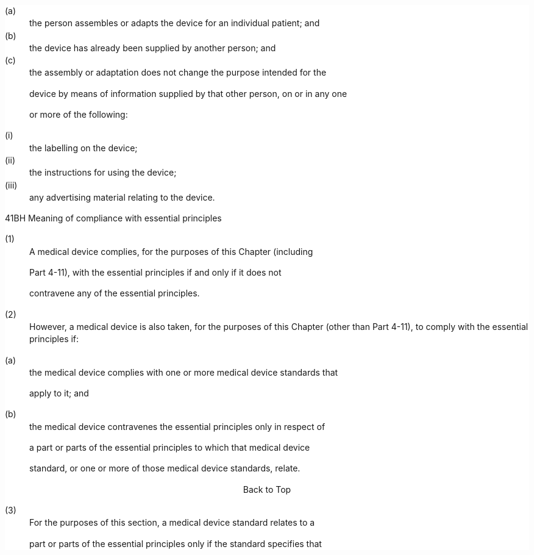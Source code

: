 </dd> </dl></dl>

<dl compact=""><dl compact=""><dl compact="">

<dt>(a)</dt><dd>the person assembles or adapts the device for an individual patient; and</dd>

<dt>(b)</dt><dd>the device has already been supplied by another person; and</dd>

<dt>(c)</dt><dd>the assembly or adaptation does not change the purpose intended for the

device by means of information supplied by that other person, on or in any one

or more of the following:

</dd>

</dl></dl></dl>

<dl compact=""><dl compact=""><dl compact=""><dl compact="">

<dt>(i)</dt><dd>the labelling on the device;</dd>

<dt>(ii)</dt><dd>the instructions for using the device;</dd>

<dt>(iii)</dt><dd>any advertising material relating to the device.

</dd>

</dl></dl></dl></dl>

41BH  Meaning of compliance with essential principles

<dl compact=""><dl compact="">

<dt>(1)</dt><dd>A medical device complies, for the purposes of this Chapter (including

Part&#160;4-11), with the essential principles if and only if it does not

contravene any of the essential principles.</dd> <dt>(2)</dt><dd>However, a medical device is also taken, for the purposes of this Chapter (other than Part&#160;4-11), to comply with the essential principles if: </dd> </dl></dl>

<dl compact=""><dl compact=""><dl compact="">

<dt>(a)</dt><dd>the medical device complies with one or more medical device standards that

apply to it; and</dd>

<dt>(b)</dt><dd>the medical device contravenes the essential principles only in respect of

a part or parts of the essential principles to which that medical device

standard, or one or more of those medical device standards, relate.

</dd>

</dl></dl></dl>

<center>Back to Top</center>

<dl compact=""><dl compact="">

<dt>(3)</dt><dd>For the purposes of this section, a medical device standard relates to a

part or parts of the essential principles only if the standard specifies that
